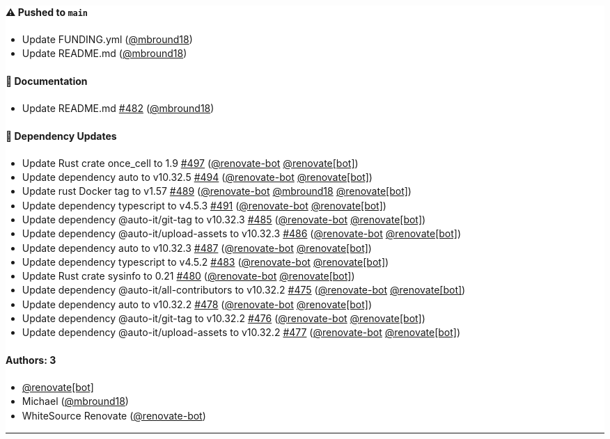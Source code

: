 #### ⚠️ Pushed to `main`

- Update FUNDING.yml ([@mbround18](https://github.com/mbround18))
- Update README.md ([@mbround18](https://github.com/mbround18))

#### 📝 Documentation

- Update README.md [#482](https://github.com/mbround18/valheim-docker/pull/482) ([@mbround18](https://github.com/mbround18))

#### 🔩 Dependency Updates

- Update Rust crate once_cell to 1.9 [#497](https://github.com/mbround18/valheim-docker/pull/497) ([@renovate-bot](https://github.com/renovate-bot) [@renovate[bot]](https://github.com/renovate[bot]))
- Update dependency auto to v10.32.5 [#494](https://github.com/mbround18/valheim-docker/pull/494) ([@renovate-bot](https://github.com/renovate-bot) [@renovate[bot]](https://github.com/renovate[bot]))
- Update rust Docker tag to v1.57 [#489](https://github.com/mbround18/valheim-docker/pull/489) ([@renovate-bot](https://github.com/renovate-bot) [@mbround18](https://github.com/mbround18) [@renovate[bot]](https://github.com/renovate[bot]))
- Update dependency typescript to v4.5.3 [#491](https://github.com/mbround18/valheim-docker/pull/491) ([@renovate-bot](https://github.com/renovate-bot) [@renovate[bot]](https://github.com/renovate[bot]))
- Update dependency @auto-it/git-tag to v10.32.3 [#485](https://github.com/mbround18/valheim-docker/pull/485) ([@renovate-bot](https://github.com/renovate-bot) [@renovate[bot]](https://github.com/renovate[bot]))
- Update dependency @auto-it/upload-assets to v10.32.3 [#486](https://github.com/mbround18/valheim-docker/pull/486) ([@renovate-bot](https://github.com/renovate-bot) [@renovate[bot]](https://github.com/renovate[bot]))
- Update dependency auto to v10.32.3 [#487](https://github.com/mbround18/valheim-docker/pull/487) ([@renovate-bot](https://github.com/renovate-bot) [@renovate[bot]](https://github.com/renovate[bot]))
- Update dependency typescript to v4.5.2 [#483](https://github.com/mbround18/valheim-docker/pull/483) ([@renovate-bot](https://github.com/renovate-bot) [@renovate[bot]](https://github.com/renovate[bot]))
- Update Rust crate sysinfo to 0.21 [#480](https://github.com/mbround18/valheim-docker/pull/480) ([@renovate-bot](https://github.com/renovate-bot) [@renovate[bot]](https://github.com/renovate[bot]))
- Update dependency @auto-it/all-contributors to v10.32.2 [#475](https://github.com/mbround18/valheim-docker/pull/475) ([@renovate-bot](https://github.com/renovate-bot) [@renovate[bot]](https://github.com/renovate[bot]))
- Update dependency auto to v10.32.2 [#478](https://github.com/mbround18/valheim-docker/pull/478) ([@renovate-bot](https://github.com/renovate-bot) [@renovate[bot]](https://github.com/renovate[bot]))
- Update dependency @auto-it/git-tag to v10.32.2 [#476](https://github.com/mbround18/valheim-docker/pull/476) ([@renovate-bot](https://github.com/renovate-bot) [@renovate[bot]](https://github.com/renovate[bot]))
- Update dependency @auto-it/upload-assets to v10.32.2 [#477](https://github.com/mbround18/valheim-docker/pull/477) ([@renovate-bot](https://github.com/renovate-bot) [@renovate[bot]](https://github.com/renovate[bot]))

#### Authors: 3

- [@renovate[bot]](https://github.com/renovate[bot])
- Michael ([@mbround18](https://github.com/mbround18))
- WhiteSource Renovate ([@renovate-bot](https://github.com/renovate-bot))

---